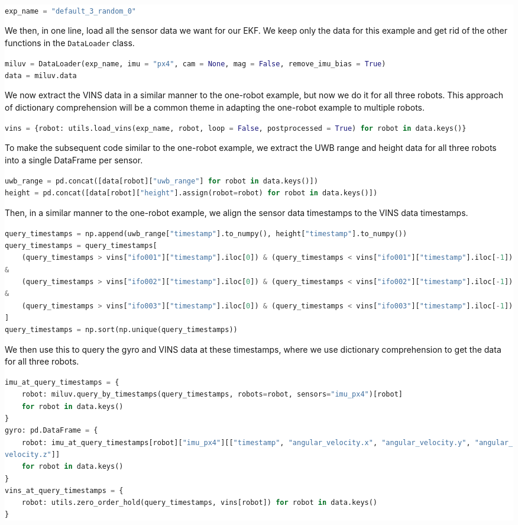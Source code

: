 ```py
exp_name = "default_3_random_0"
```

We then, in one line, load all the sensor data we want for our EKF. We keep only the data for this example and get rid of the other functions in the `DataLoader` class.

```py
miluv = DataLoader(exp_name, imu = "px4", cam = None, mag = False, remove_imu_bias = True)
data = miluv.data
```

We now extract the VINS data in a similar manner to the one-robot example, but now we do it for all three robots. This approach of dictionary comprehension will be a common theme in adapting the one-robot example to multiple robots.

```py
vins = {robot: utils.load_vins(exp_name, robot, loop = False, postprocessed = True) for robot in data.keys()}
```

To make the subsequent code similar to the one-robot example, we extract the UWB range and height data for all three robots into a single DataFrame per sensor.

```py
uwb_range = pd.concat([data[robot]["uwb_range"] for robot in data.keys()])
height = pd.concat([data[robot]["height"].assign(robot=robot) for robot in data.keys()])
```

Then, in a similar manner to the one-robot example, we align the sensor data timestamps to the VINS data timestamps.

```py
query_timestamps = np.append(uwb_range["timestamp"].to_numpy(), height["timestamp"].to_numpy())
query_timestamps = query_timestamps[
    (query_timestamps > vins["ifo001"]["timestamp"].iloc[0]) & (query_timestamps < vins["ifo001"]["timestamp"].iloc[-1]) &
    (query_timestamps > vins["ifo002"]["timestamp"].iloc[0]) & (query_timestamps < vins["ifo002"]["timestamp"].iloc[-1]) &
    (query_timestamps > vins["ifo003"]["timestamp"].iloc[0]) & (query_timestamps < vins["ifo003"]["timestamp"].iloc[-1])
]
query_timestamps = np.sort(np.unique(query_timestamps))
```

We then use this to query the gyro and VINS data at these timestamps, where we use dictionary comprehension to get the data for all three robots.

```py
imu_at_query_timestamps = {
    robot: miluv.query_by_timestamps(query_timestamps, robots=robot, sensors="imu_px4")[robot]
    for robot in data.keys()
}
gyro: pd.DataFrame = {
    robot: imu_at_query_timestamps[robot]["imu_px4"][["timestamp", "angular_velocity.x", "angular_velocity.y", "angular_velocity.z"]]
    for robot in data.keys()
}
vins_at_query_timestamps = {
    robot: utils.zero_order_hold(query_timestamps, vins[robot]) for robot in data.keys()
}
```
